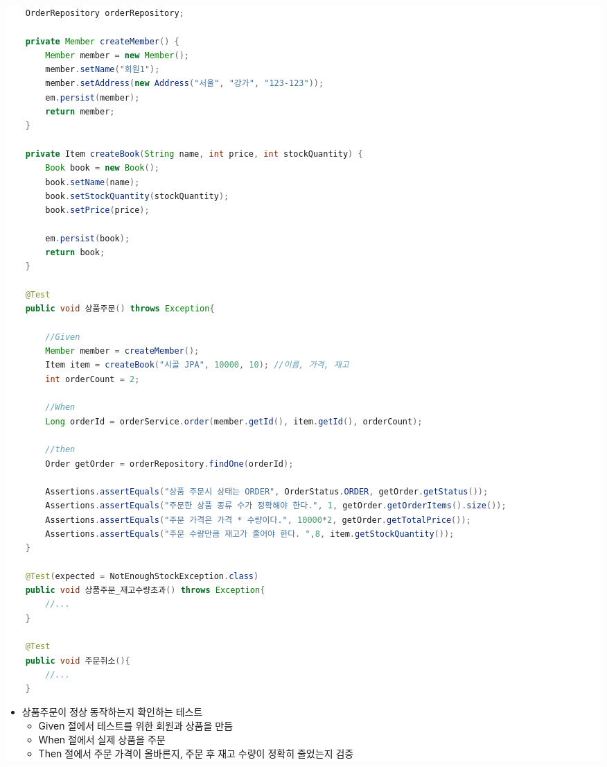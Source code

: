 ```java
    OrderRepository orderRepository;

    private Member createMember() {
        Member member = new Member();
        member.setName("회원1");
        member.setAddress(new Address("서울", "강가", "123-123"));
        em.persist(member);
        return member;
    }

    private Item createBook(String name, int price, int stockQuantity) {
        Book book = new Book();
        book.setName(name);
        book.setStockQuantity(stockQuantity);
        book.setPrice(price);

        em.persist(book);
        return book;
    }

    @Test
    public void 상품주문() throws Exception{

        //Given
        Member member = createMember();
        Item item = createBook("시골 JPA", 10000, 10); //이름, 가격, 재고
        int orderCount = 2;

        //When
        Long orderId = orderService.order(member.getId(), item.getId(), orderCount);

        //then
        Order getOrder = orderRepository.findOne(orderId);

        Assertions.assertEquals("상품 주문시 상태는 ORDER", OrderStatus.ORDER, getOrder.getStatus());
        Assertions.assertEquals("주문한 상품 종류 수가 정확해야 한다.", 1, getOrder.getOrderItems().size());
        Assertions.assertEquals("주문 가격은 가격 * 수량이다.", 10000*2, getOrder.getTotalPrice());
        Assertions.assertEquals("주문 수량만큼 재고가 줄어야 한다. ",8, item.getStockQuantity());
    }

    @Test(expected = NotEnoughStockException.class)
    public void 상품주문_재고수량초과() throws Exception{
        //...
    }

    @Test
    public void 주문취소(){
        //...
    }
```
- 상품주문이 정상 동작하는지 확인하는 테스트
  - Given 절에서 테스트를 위한 회원과 상품을 만듬
  - When 절에서 실제 상품을 주문
  - Then 절에서 주문 가격이 올바른지, 주문 후 재고 수량이 정확히 줄었는지 검증
